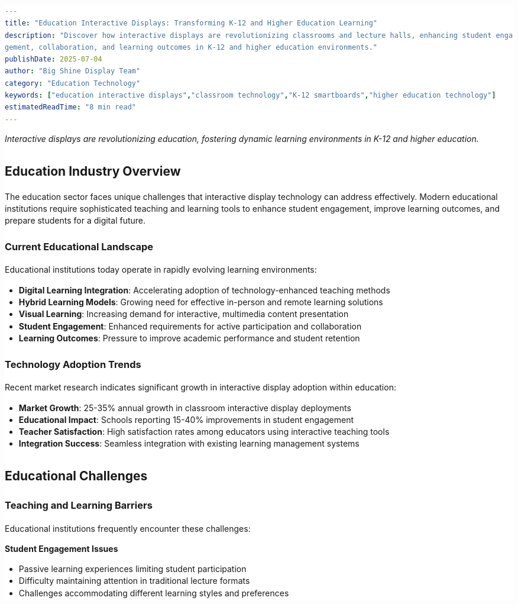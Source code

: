 ```yaml
---
title: "Education Interactive Displays: Transforming K-12 and Higher Education Learning"
description: "Discover how interactive displays are revolutionizing classrooms and lecture halls, enhancing student engagement, collaboration, and learning outcomes in K-12 and higher education environments."
publishDate: 2025-07-04
author: "Big Shine Display Team"
category: "Education Technology"
keywords: ["education interactive displays","classroom technology","K-12 smartboards","higher education technology"]
estimatedReadTime: "8 min read"
---
```


_Interactive displays are revolutionizing education, fostering dynamic learning environments in K-12 and higher education._

## Education Industry Overview

The education sector faces unique challenges that interactive display technology can address effectively. Modern educational institutions require sophisticated teaching and learning tools to enhance student engagement, improve learning outcomes, and prepare students for a digital future.

### Current Educational Landscape

Educational institutions today operate in rapidly evolving learning environments:

- **Digital Learning Integration**: Accelerating adoption of technology-enhanced teaching methods
- **Hybrid Learning Models**: Growing need for effective in-person and remote learning solutions
- **Visual Learning**: Increasing demand for interactive, multimedia content presentation
- **Student Engagement**: Enhanced requirements for active participation and collaboration
- **Learning Outcomes**: Pressure to improve academic performance and student retention

### Technology Adoption Trends

Recent market research indicates significant growth in interactive display adoption within education:

- **Market Growth**: 25-35% annual growth in classroom interactive display deployments
- **Educational Impact**: Schools reporting 15-40% improvements in student engagement
- **Teacher Satisfaction**: High satisfaction rates among educators using interactive teaching tools
- **Integration Success**: Seamless integration with existing learning management systems

## Educational Challenges

### Teaching and Learning Barriers

Educational institutions frequently encounter these challenges:

**Student Engagement Issues**
- Passive learning experiences limiting student participation
- Difficulty maintaining attention in traditional lecture formats
- Challenges accommodating different learning styles and preferences

